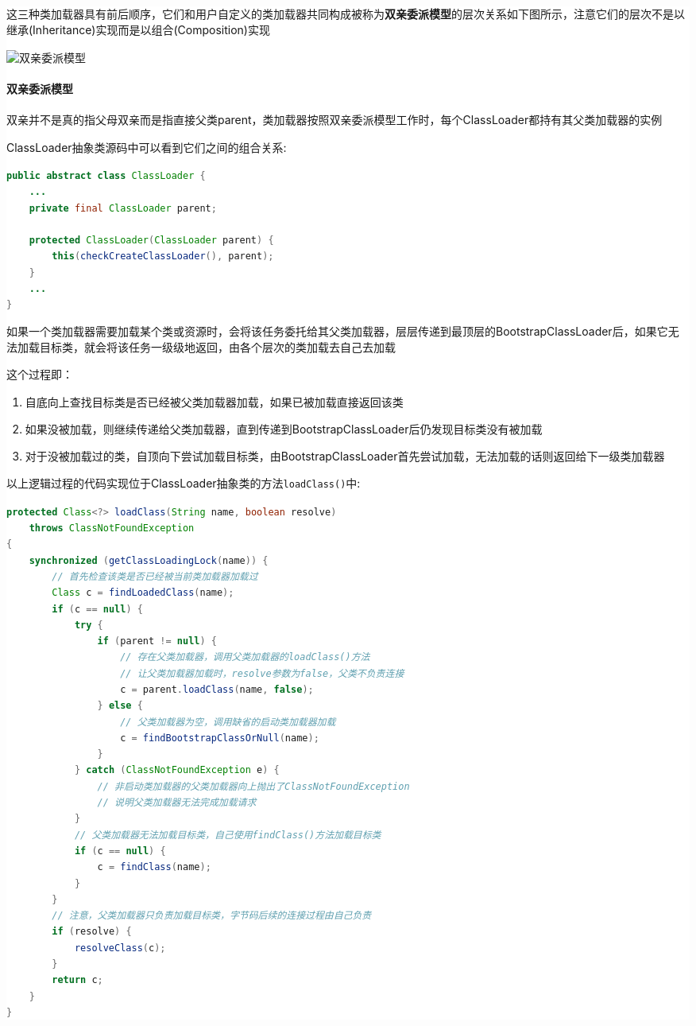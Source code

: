 这三种类加载器具有前后顺序，它们和用户自定义的类加载器共同构成被称为**双亲委派模型**的层次关系如下图所示，注意它们的层次不是以继承(Inheritance)实现而是以组合(Composition)实现

![双亲委派模型](https://s2.loli.net/2023/04/04/Gsvjo5EtnUJxgaB.jpg)

#### 双亲委派模型

双亲并不是真的指父母双亲而是指直接父类parent，类加载器按照双亲委派模型工作时，每个ClassLoader都持有其父类加载器的实例

ClassLoader抽象类源码中可以看到它们之间的组合关系:

```java
public abstract class ClassLoader {
    ...
    private final ClassLoader parent;

    protected ClassLoader(ClassLoader parent) {
        this(checkCreateClassLoader(), parent);
    }
    ...
}
```

如果一个类加载器需要加载某个类或资源时，会将该任务委托给其父类加载器，层层传递到最顶层的BootstrapClassLoader后，如果它无法加载目标类，就会将该任务一级级地返回，由各个层次的类加载去自己去加载

这个过程即：

1. 自底向上查找目标类是否已经被父类加载器加载，如果已被加载直接返回该类

2. 如果没被加载，则继续传递给父类加载器，直到传递到BootstrapClassLoader后仍发现目标类没有被加载

3. 对于没被加载过的类，自顶向下尝试加载目标类，由BootstrapClassLoader首先尝试加载，无法加载的话则返回给下一级类加载器

以上逻辑过程的代码实现位于ClassLoader抽象类的方法`loadClass()`中:

```java
protected Class<?> loadClass(String name, boolean resolve)
    throws ClassNotFoundException
{
    synchronized (getClassLoadingLock(name)) {
        // 首先检查该类是否已经被当前类加载器加载过
        Class c = findLoadedClass(name);
        if (c == null) {
            try {
                if (parent != null) {
                    // 存在父类加载器，调用父类加载器的loadClass()方法
                    // 让父类加载器加载时，resolve参数为false，父类不负责连接
                    c = parent.loadClass(name, false);
                } else {
                    // 父类加载器为空，调用缺省的启动类加载器加载
                    c = findBootstrapClassOrNull(name);
                }
            } catch (ClassNotFoundException e) {
                // 非启动类加载器的父类加载器向上抛出了ClassNotFoundException
                // 说明父类加载器无法完成加载请求
            }
            // 父类加载器无法加载目标类，自己使用findClass()方法加载目标类
            if (c == null) {
                c = findClass(name);
            }
        }
        // 注意，父类加载器只负责加载目标类，字节码后续的连接过程由自己负责
        if (resolve) {
            resolveClass(c);
        }
        return c;
    }
}
```